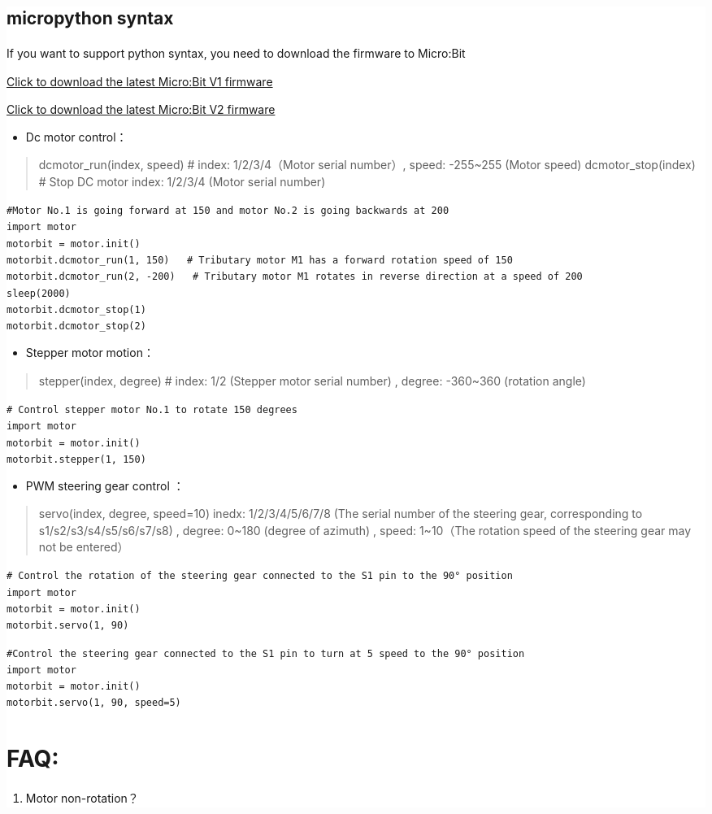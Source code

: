 ## micropython syntax
If you want to support python syntax, you need to download the firmware to Micro:Bit

[Click to download the latest Micro:Bit V1 firmware](http://www.emakefun.com/firmware/firmware_v2.hex)

[Click to download the latest Micro:Bit V2 firmware](http://www.emakefun.com/firmware/firmware_v2.hex)

- Dc motor control：
> dcmotor_run(index, speed)    # index: 1/2/3/4（Motor serial number）, speed: -255~255 (Motor speed)
> dcmotor_stop(index)   # Stop DC motor index: 1/2/3/4 (Motor serial number)

```
#Motor No.1 is going forward at 150 and motor No.2 is going backwards at 200
import motor
motorbit = motor.init()
motorbit.dcmotor_run(1, 150)   # Tributary motor M1 has a forward rotation speed of 150
motorbit.dcmotor_run(2, -200)   # Tributary motor M1 rotates in reverse direction at a speed of 200
sleep(2000)
motorbit.dcmotor_stop(1)
motorbit.dcmotor_stop(2)
```

- Stepper motor motion：
> stepper(index, degree)  # index: 1/2 (Stepper motor serial number) , degree: -360~360 (rotation angle)
```
# Control stepper motor No.1 to rotate 150 degrees
import motor
motorbit = motor.init()
motorbit.stepper(1, 150)
```

- PWM steering gear control
：
> servo(index, degree, speed=10) inedx: 1/2/3/4/5/6/7/8 (The serial number of the steering gear, corresponding to s1/s2/s3/s4/s5/s6/s7/s8) , degree: 0~180 (degree of azimuth) , speed: 1~10（The rotation speed of the steering gear may not be entered）

```
# Control the rotation of the steering gear connected to the S1 pin to the 90° position
import motor
motorbit = motor.init()
motorbit.servo(1, 90)
```
```
#Control the steering gear connected to the S1 pin to turn at 5 speed to the 90° position
import motor
motorbit = motor.init()
motorbit.servo(1, 90, speed=5)
```


# FAQ:
1. Motor non-rotation？
